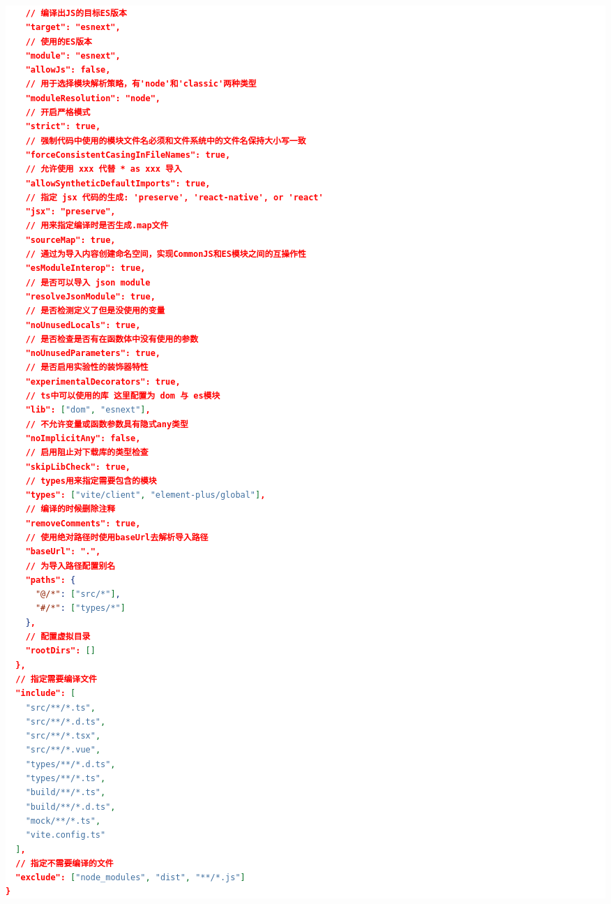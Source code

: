 ```json
    // 编译出JS的目标ES版本
    "target": "esnext",
    // 使用的ES版本
    "module": "esnext",
    "allowJs": false,
    // 用于选择模块解析策略，有'node'和'classic'两种类型
    "moduleResolution": "node",
    // 开启严格模式
    "strict": true,
    // 强制代码中使用的模块文件名必须和文件系统中的文件名保持大小写一致
    "forceConsistentCasingInFileNames": true,
    // 允许使用 xxx 代替 * as xxx 导入
    "allowSyntheticDefaultImports": true,
    // 指定 jsx 代码的生成: 'preserve', 'react-native', or 'react'
    "jsx": "preserve",
    // 用来指定编译时是否生成.map文件
    "sourceMap": true,
    // 通过为导入内容创建命名空间，实现CommonJS和ES模块之间的互操作性
    "esModuleInterop": true,
    // 是否可以导入 json module
    "resolveJsonModule": true,
    // 是否检测定义了但是没使用的变量
    "noUnusedLocals": true,
    // 是否检查是否有在函数体中没有使用的参数
    "noUnusedParameters": true,
    // 是否启用实验性的装饰器特性
    "experimentalDecorators": true,
    // ts中可以使用的库 这里配置为 dom 与 es模块
    "lib": ["dom", "esnext"],
    // 不允许变量或函数参数具有隐式any类型
    "noImplicitAny": false,
    // 启用阻止对下载库的类型检查
    "skipLibCheck": true,
    // types用来指定需要包含的模块
    "types": ["vite/client", "element-plus/global"],
    // 编译的时候删除注释
    "removeComments": true,
    // 使用绝对路径时使用baseUrl去解析导入路径
    "baseUrl": ".",
    // 为导入路径配置别名
    "paths": {
      "@/*": ["src/*"],
      "#/*": ["types/*"]
    },
    // 配置虚拟目录
    "rootDirs": []
  },
  // 指定需要编译文件
  "include": [
    "src/**/*.ts",
    "src/**/*.d.ts",
    "src/**/*.tsx",
    "src/**/*.vue",
    "types/**/*.d.ts",
    "types/**/*.ts",
    "build/**/*.ts",
    "build/**/*.d.ts",
    "mock/**/*.ts",
    "vite.config.ts"
  ],
  // 指定不需要编译的文件
  "exclude": ["node_modules", "dist", "**/*.js"]
}
```